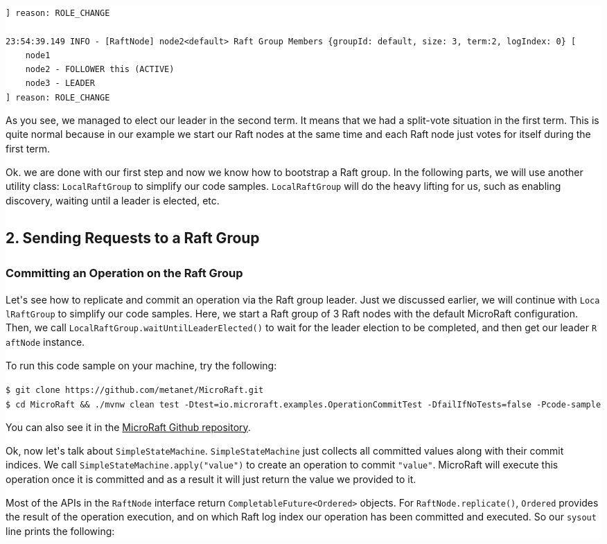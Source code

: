 ~~~~{.text}
] reason: ROLE_CHANGE

23:54:39.149 INFO - [RaftNode] node2<default> Raft Group Members {groupId: default, size: 3, term:2, logIndex: 0} [
	node1
	node2 - FOLLOWER this (ACTIVE)
	node3 - LEADER
] reason: ROLE_CHANGE
~~~~   

As you see, we managed to elect our leader in the second term. It means that
we had a split-vote situation in the first term. This is quite normal because
in our example we start our Raft nodes at the same time and each Raft node just
votes for itself during the first term.

Ok. we are done with our first step and now we know how to bootstrap a Raft 
group. In the following parts, we will use another utility class: 
`LocalRaftGroup` to simplify our code samples. `LocalRaftGroup` will do 
the heavy lifting for us, such as enabling discovery, waiting until a leader is
elected, etc.   

## 2. Sending Requests to a Raft Group

### Committing an Operation on the Raft Group

Let's see how to replicate and commit an operation via the Raft group leader.
Just we discussed earlier, we will continue with `LocalRaftGroup` to simplify
our code samples. Here, we start a Raft group of 3 Raft nodes with the default
MicroRaft configuration. Then, we call 
`LocalRaftGroup.waitUntilLeaderElected()` to wait for the leader election to be
completed, and then get our leader `RaftNode` instance.
 
<script src="https://gist.github.com/metanet/96fc904c59da940b7e6b92a6b9e20778.js"></script>

To run this code sample on your machine, try the following:

~~~~{.bash}
$ git clone https://github.com/metanet/MicroRaft.git
$ cd MicroRaft && ./mvnw clean test -Dtest=io.microraft.examples.OperationCommitTest -DfailIfNoTests=false -Pcode-sample
~~~~

You can also see it in the [MicroRaft Github repository](https://github.com/metanet/MicroRaft/blob/master/microraft/src/test/java/io/microraft/examples/OperationCommitTest.java).
 
Ok, now let's talk about `SimpleStateMachine`. `SimpleStateMachine` just 
collects all committed values along with their commit indices. We call 
`SimpleStateMachine.apply("value")` to create an operation to commit `"value"`.
MicroRaft will execute this operation once it is committed and as a result it
will just return the value we provided to it. 

Most of the APIs in the `RaftNode` interface return 
`CompletableFuture<Ordered>` objects. For `RaftNode.replicate()`, `Ordered` 
provides the result of the operation execution, and on which Raft log index our
operation has been committed and executed. So our `sysout` line prints 
the following:
